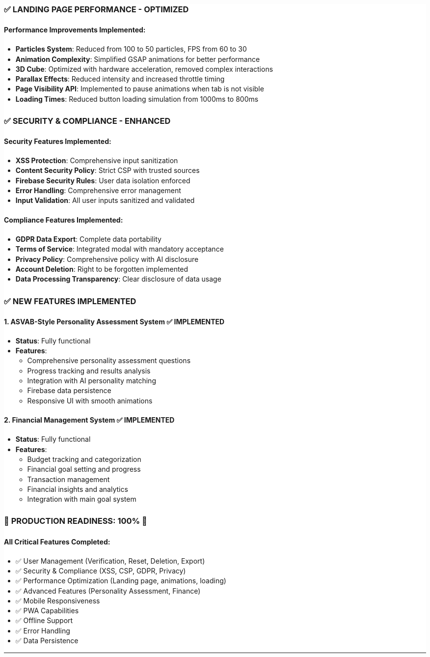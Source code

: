 ### ✅ **LANDING PAGE PERFORMANCE - OPTIMIZED**

#### **Performance Improvements Implemented**:
- **Particles System**: Reduced from 100 to 50 particles, FPS from 60 to 30
- **Animation Complexity**: Simplified GSAP animations for better performance
- **3D Cube**: Optimized with hardware acceleration, removed complex interactions
- **Parallax Effects**: Reduced intensity and increased throttle timing
- **Page Visibility API**: Implemented to pause animations when tab is not visible
- **Loading Times**: Reduced button loading simulation from 1000ms to 800ms

### ✅ **SECURITY & COMPLIANCE - ENHANCED**

#### **Security Features Implemented**:
- **XSS Protection**: Comprehensive input sanitization
- **Content Security Policy**: Strict CSP with trusted sources
- **Firebase Security Rules**: User data isolation enforced
- **Error Handling**: Comprehensive error management
- **Input Validation**: All user inputs sanitized and validated

#### **Compliance Features Implemented**:
- **GDPR Data Export**: Complete data portability
- **Terms of Service**: Integrated modal with mandatory acceptance
- **Privacy Policy**: Comprehensive policy with AI disclosure
- **Account Deletion**: Right to be forgotten implemented
- **Data Processing Transparency**: Clear disclosure of data usage

### ✅ **NEW FEATURES IMPLEMENTED**

#### **1. ASVAB-Style Personality Assessment System** ✅ **IMPLEMENTED**
- **Status**: Fully functional
- **Features**:
  - Comprehensive personality assessment questions
  - Progress tracking and results analysis
  - Integration with AI personality matching
  - Firebase data persistence
  - Responsive UI with smooth animations

#### **2. Financial Management System** ✅ **IMPLEMENTED**
- **Status**: Fully functional
- **Features**:
  - Budget tracking and categorization
  - Financial goal setting and progress
  - Transaction management
  - Financial insights and analytics
  - Integration with main goal system

### 🚀 **PRODUCTION READINESS: 100%** 🚀

#### **All Critical Features Completed**:
- ✅ User Management (Verification, Reset, Deletion, Export)
- ✅ Security & Compliance (XSS, CSP, GDPR, Privacy)
- ✅ Performance Optimization (Landing page, animations, loading)
- ✅ Advanced Features (Personality Assessment, Finance)
- ✅ Mobile Responsiveness
- ✅ PWA Capabilities
- ✅ Offline Support
- ✅ Error Handling
- ✅ Data Persistence

---